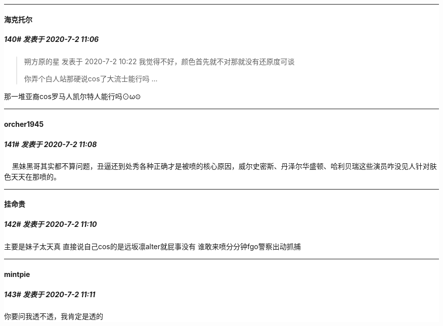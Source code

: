 





*****

####  海克托尔  
##### 140#       发表于 2020-7-2 11:06



<blockquote>朔方原的星 发表于 2020-7-2 10:22
我觉得不好，颜色首先就不对那就没有还原度可谈

你弄个白人站那硬说cos了大流士能行吗 ...</blockquote>
那一堆亚裔cos罗马人凯尔特人能行吗⊙ω⊙







*****

####  orcher1945  
##### 141#       发表于 2020-7-2 11:08




    黑妹黑哥其实都不算问题，丑逼还到处秀各种正确才是被喷的核心原因，威尔史密斯、丹泽尔华盛顿、哈利贝瑞这些演员咋没见人针对肤色天天在那喷的。







*****

####  挂命贵  
##### 142#       发表于 2020-7-2 11:10




主要是妹子太天真
直接说自己cos的是远坂凛alter就屁事没有
谁敢来喷分分钟fgo警察出动抓捕







*****

####  mintpie  
##### 143#       发表于 2020-7-2 11:11




你要问我透不透，我肯定是透的
